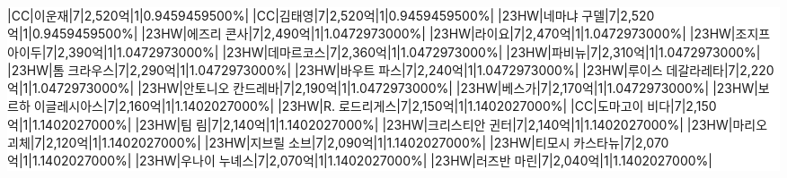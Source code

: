 |CC|이운재|7|2,520억|1|0.9459459500%|
|CC|김태영|7|2,520억|1|0.9459459500%|
|23HW|네마냐 구델|7|2,520억|1|0.9459459500%|
|23HW|에즈리 콘사|7|2,490억|1|1.0472973000%|
|23HW|라이요|7|2,470억|1|1.0472973000%|
|23HW|조지프 아이두|7|2,390억|1|1.0472973000%|
|23HW|데마르코스|7|2,360억|1|1.0472973000%|
|23HW|파비뉴|7|2,310억|1|1.0472973000%|
|23HW|톰 크라우스|7|2,290억|1|1.0472973000%|
|23HW|바우트 파스|7|2,240억|1|1.0472973000%|
|23HW|루이스 데갈라레타|7|2,220억|1|1.0472973000%|
|23HW|안토니오 칸드레바|7|2,190억|1|1.0472973000%|
|23HW|베스가|7|2,170억|1|1.0472973000%|
|23HW|보르하 이글레시아스|7|2,160억|1|1.1402027000%|
|23HW|R. 로드리게스|7|2,150억|1|1.1402027000%|
|CC|도마고이 비다|7|2,150억|1|1.1402027000%|
|23HW|팀 림|7|2,140억|1|1.1402027000%|
|23HW|크리스티안 귄터|7|2,140억|1|1.1402027000%|
|23HW|마리오 괴체|7|2,120억|1|1.1402027000%|
|23HW|지브릴 소브|7|2,090억|1|1.1402027000%|
|23HW|티모시 카스타뉴|7|2,070억|1|1.1402027000%|
|23HW|우나이 누녜스|7|2,070억|1|1.1402027000%|
|23HW|러즈반 마린|7|2,040억|1|1.1402027000%|
